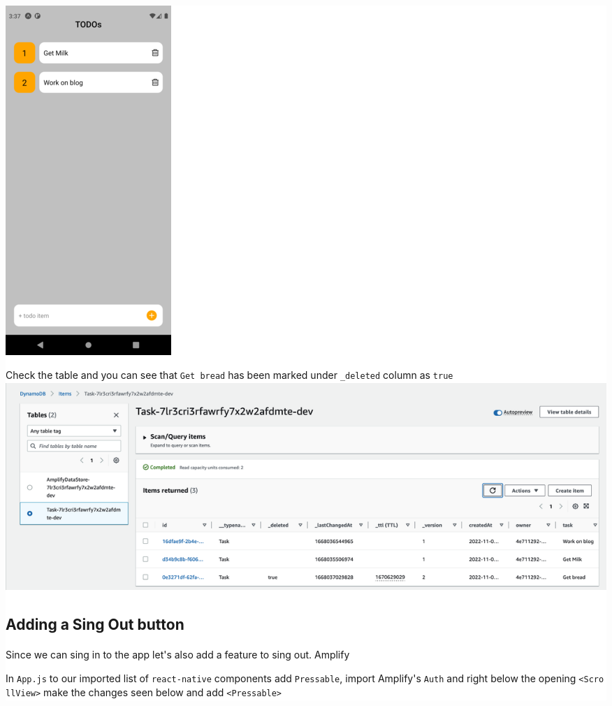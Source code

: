 !["Deleting Get Bread item from the app"](images/delete-bread.png "Deleting Get Bread item from the app")

Check the table and you can see that `Get bread` has been marked under `_deleted` column as `true`
!["Deletion of Get Bread item sync'd with our DynamoDB table - see _deleted column set to true"](images/ddb-bread-marked-deleted.png "Deletion of Get Bread item sync'd with our DynamoDB table - see _deleted column set to true")

## Adding a Sing Out button
Since we can sing in to the app let's also add a feature to sing out. Amplify 

In `App.js` to our imported list of `react-native` components add `Pressable`, import Amplify's `Auth` and right below the opening `<ScrollView>` make the changes seen below and add `<Pressable>`
